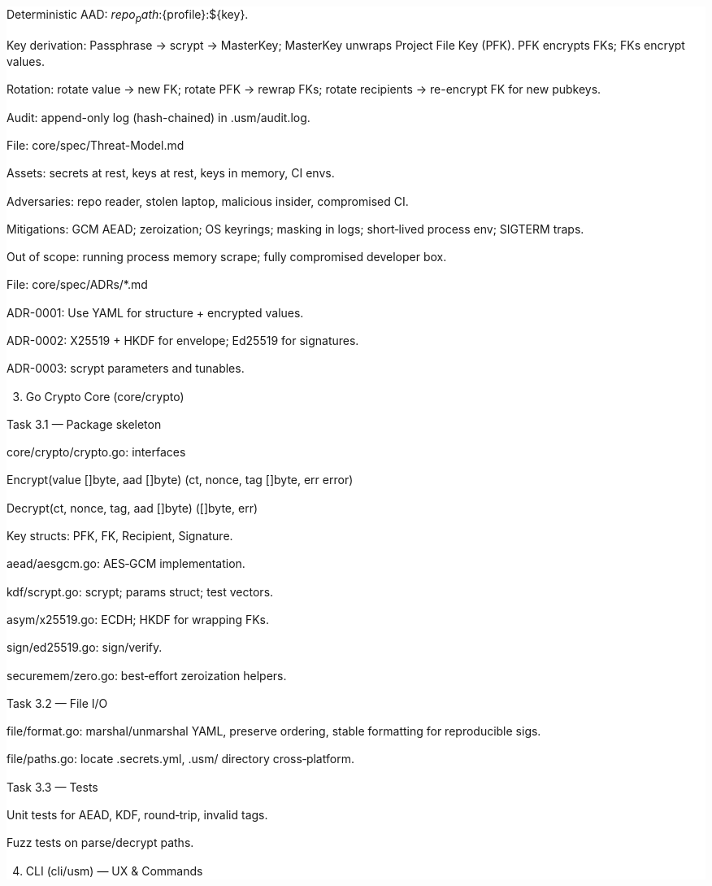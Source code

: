 Deterministic AAD: ${repo_path}:${profile}:${key}.

Key derivation: Passphrase → scrypt → MasterKey; MasterKey unwraps Project File Key (PFK). PFK encrypts FKs; FKs encrypt values.

Rotation: rotate value → new FK; rotate PFK → rewrap FKs; rotate recipients → re-encrypt FK for new pubkeys.

Audit: append-only log (hash-chained) in .usm/audit.log.

File: core/spec/Threat-Model.md

Assets: secrets at rest, keys at rest, keys in memory, CI envs.

Adversaries: repo reader, stolen laptop, malicious insider, compromised CI.

Mitigations: GCM AEAD; zeroization; OS keyrings; masking in logs; short‑lived process env; SIGTERM traps.

Out of scope: running process memory scrape; fully compromised developer box.

File: core/spec/ADRs/*.md

ADR-0001: Use YAML for structure + encrypted values.

ADR-0002: X25519 + HKDF for envelope; Ed25519 for signatures.

ADR-0003: scrypt parameters and tunables.

3) Go Crypto Core (core/crypto)

Task 3.1 — Package skeleton

core/crypto/crypto.go: interfaces

Encrypt(value []byte, aad []byte) (ct, nonce, tag []byte, err error)

Decrypt(ct, nonce, tag, aad []byte) ([]byte, err)

Key structs: PFK, FK, Recipient, Signature.

aead/aesgcm.go: AES‑GCM implementation.

kdf/scrypt.go: scrypt; params struct; test vectors.

asym/x25519.go: ECDH; HKDF for wrapping FKs.

sign/ed25519.go: sign/verify.

securemem/zero.go: best‑effort zeroization helpers.

Task 3.2 — File I/O

file/format.go: marshal/unmarshal YAML, preserve ordering, stable formatting for reproducible sigs.

file/paths.go: locate .secrets.yml, .usm/ directory cross‑platform.

Task 3.3 — Tests

Unit tests for AEAD, KDF, round‑trip, invalid tags.

Fuzz tests on parse/decrypt paths.

4) CLI (cli/usm) — UX & Commands
